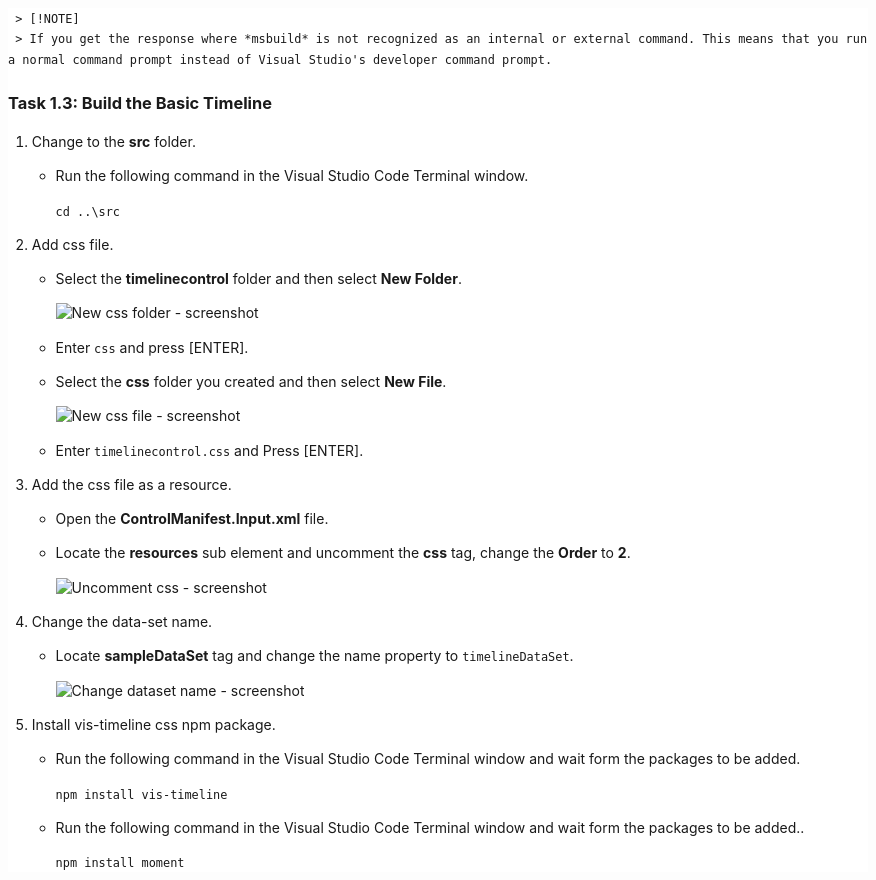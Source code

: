      > [!NOTE]
     > If you get the response where *msbuild* is not recognized as an internal or external command. This means that you run a normal command prompt instead of Visual Studio's developer command prompt.

### Task 1.3: Build the Basic Timeline

1. Change to the **src** folder.

   - Run the following command in the Visual Studio Code Terminal window.

     ```dos
     cd ..\src
     ```

1. Add css file.

   - Select the **timelinecontrol** folder and then select **New Folder**.

     ![New css folder - screenshot](../images/L09/mod-02-pcf-1-21.png)

   - Enter `css` and press [ENTER].

   - Select the **css** folder you created and then select **New File**.

     ![New css file - screenshot](../images/L09/mod-02-pcf-1-22.png)

   - Enter `timelinecontrol.css` and Press [ENTER].

1. Add the css file as a resource.

   - Open the **ControlManifest.Input.xml** file.

   - Locate the **resources** sub element and uncomment the **css** tag, change the **Order** to **2**.

     ![Uncomment css - screenshot](../images/L09/mod-02-pcf-1-23.png)

1. Change the data-set name.

   - Locate **sampleDataSet** tag and change the name property to `timelineDataSet`.

     ![Change dataset name - screenshot](../images/L09/mod-02-pcf-1-24.png)

1. Install vis-timeline css npm package.

   - Run the following command in the Visual Studio Code Terminal window and wait form the packages to be added.

     ```dos
     npm install vis-timeline
     ```

   - Run the following command in the Visual Studio Code Terminal window and wait form the packages to be added..

     ```dos
     npm install moment
     ```
